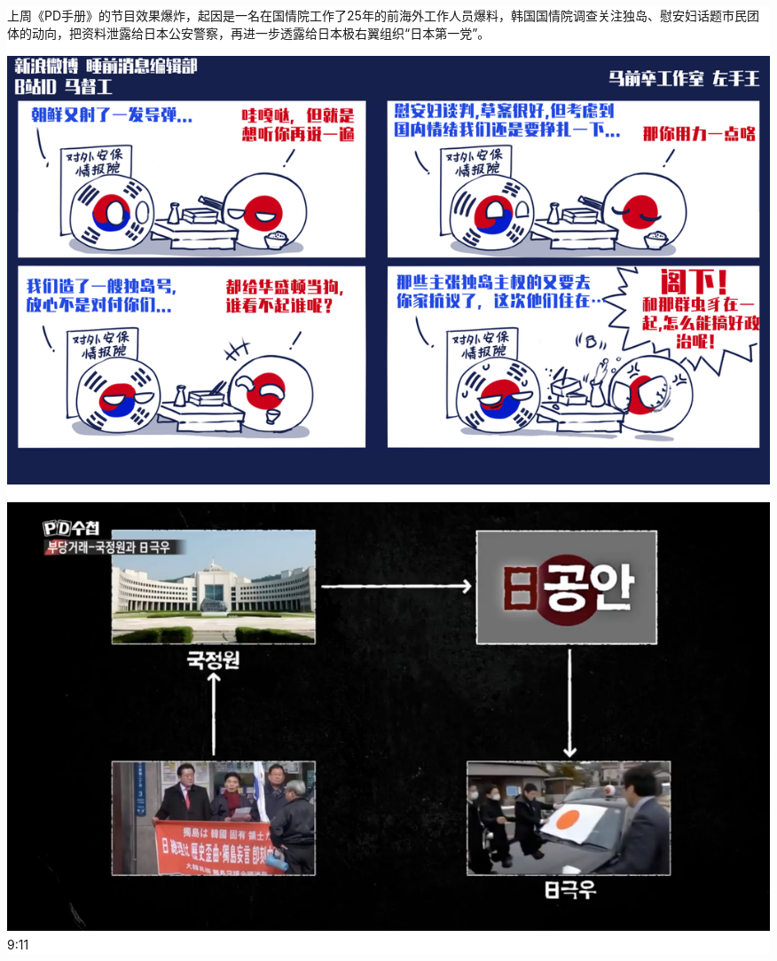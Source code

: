 上周《PD手册》的节目效果爆炸，起因是一名在国情院工作了25年的前海外工作人员爆料，韩国国情院调查关注独岛、慰安妇话题市民团体的动向，把资料泄露给日本公安警察，再进一步透露给日本极右翼组织“日本第一党”。

![](images/btnews/0301_0400/0316/media/image3.png)

![](images/btnews/0301_0400/0316/media/image4.png)9:11

